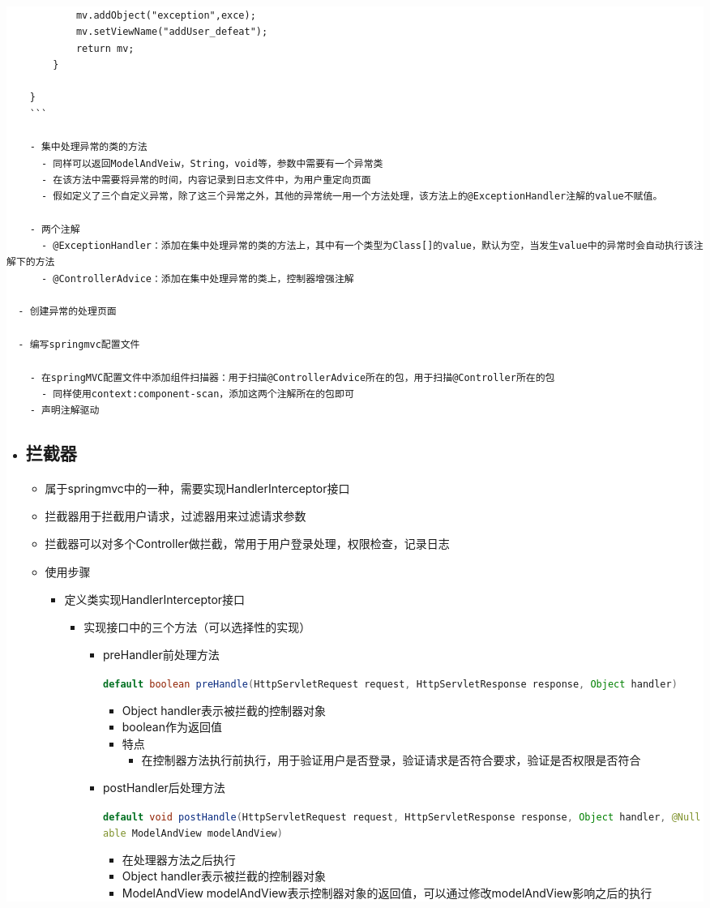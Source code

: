                 mv.addObject("exception",exce);
                mv.setViewName("addUser_defeat");
                return mv;
            }
        
        }
        ```
  
        - 集中处理异常的类的方法
          - 同样可以返回ModelAndVeiw，String，void等，参数中需要有一个异常类
          - 在该方法中需要将异常的时间，内容记录到日志文件中，为用户重定向页面
          - 假如定义了三个自定义异常，除了这三个异常之外，其他的异常统一用一个方法处理，该方法上的@ExceptionHandler注解的value不赋值。
  
        - 两个注解
          - @ExceptionHandler：添加在集中处理异常的类的方法上，其中有一个类型为Class[]的value，默认为空，当发生value中的异常时会自动执行该注解下的方法
          - @ControllerAdvice：添加在集中处理异常的类上，控制器增强注解
  
      - 创建异常的处理页面
  
      - 编写springmvc配置文件
  
        - 在springMVC配置文件中添加组件扫描器：用于扫描@ControllerAdvice所在的包，用于扫描@Controller所在的包
          - 同样使用context:component-scan，添加这两个注解所在的包即可
        - 声明注解驱动
  
  - ## 拦截器
  
    - 属于springmvc中的一种，需要实现HandlerInterceptor接口
  
    - 拦截器用于拦截用户请求，过滤器用来过滤请求参数
  
    - 拦截器可以对多个Controller做拦截，常用于用户登录处理，权限检查，记录日志
  
    - 使用步骤
  
      - 定义类实现HandlerInterceptor接口
  
        - 实现接口中的三个方法（可以选择性的实现）
  
          - preHandler前处理方法
  
            ```java
            default boolean preHandle(HttpServletRequest request, HttpServletResponse response, Object handler)
            ```
  
            - Object handler表示被拦截的控制器对象
            - boolean作为返回值
            - 特点
              - 在控制器方法执行前执行，用于验证用户是否登录，验证请求是否符合要求，验证是否权限是否符合
  
          - postHandler后处理方法
  
            ```java
            default void postHandle(HttpServletRequest request, HttpServletResponse response, Object handler, @Nullable ModelAndView modelAndView)
            ```
  
            - 在处理器方法之后执行
            - Object handler表示被拦截的控制器对象
            - ModelAndView modelAndView表示控制器对象的返回值，可以通过修改modelAndView影响之后的执行
  
